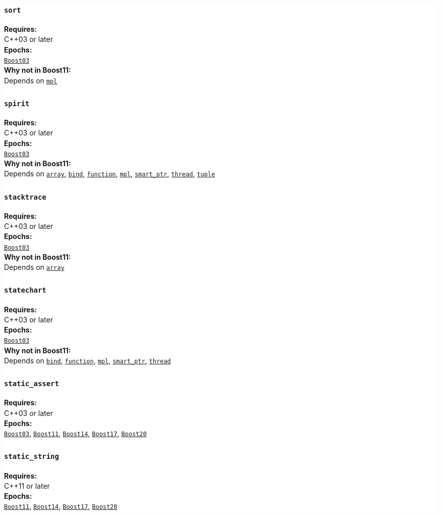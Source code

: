 ### `sort`

**Requires:**  
C++03 or later  
**Epochs:**  
[`Boost03`](#boost03)  
**Why not in Boost11:**  
Depends on [`mpl`](#mpl)  

### `spirit`

**Requires:**  
C++03 or later  
**Epochs:**  
[`Boost03`](#boost03)  
**Why not in Boost11:**  
Depends on [`array`](#array), [`bind`](#bind), [`function`](#function), [`mpl`](#mpl), [`smart_ptr`](#smart_ptr), [`thread`](#thread), [`tuple`](#tuple)  

### `stacktrace`

**Requires:**  
C++03 or later  
**Epochs:**  
[`Boost03`](#boost03)  
**Why not in Boost11:**  
Depends on [`array`](#array)  

### `statechart`

**Requires:**  
C++03 or later  
**Epochs:**  
[`Boost03`](#boost03)  
**Why not in Boost11:**  
Depends on [`bind`](#bind), [`function`](#function), [`mpl`](#mpl), [`smart_ptr`](#smart_ptr), [`thread`](#thread)  

### `static_assert`

**Requires:**  
C++03 or later  
**Epochs:**  
[`Boost03`](#boost03), [`Boost11`](#boost11), [`Boost14`](#boost14), [`Boost17`](#boost17), [`Boost20`](#boost20)  

### `static_string`

**Requires:**  
C++11 or later  
**Epochs:**  
[`Boost11`](#boost11), [`Boost14`](#boost14), [`Boost17`](#boost17), [`Boost20`](#boost20)  
